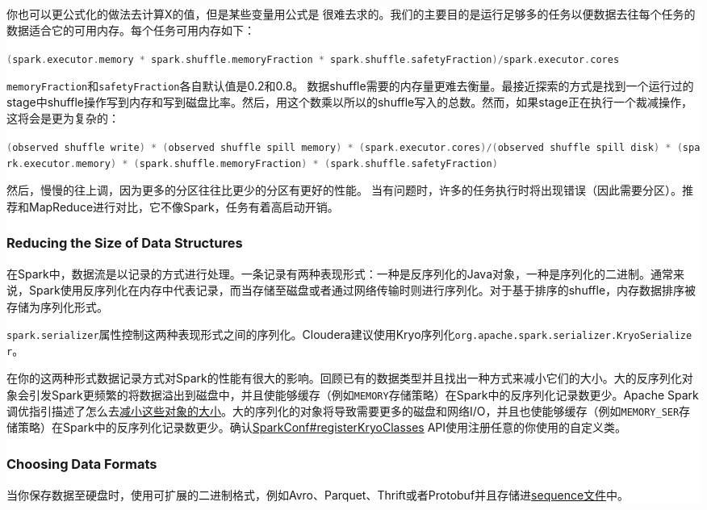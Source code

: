 你也可以更公式化的做法去计算X的值，但是某些变量用公式是 很难去求的。我们的主要目的是运行足够多的任务以便数据去往每个任务的数据适合它的可用内存。每个任务可用内存如下：
```scala
(spark.executor.memory * spark.shuffle.memoryFraction * spark.shuffle.safetyFraction)/spark.executor.cores
```
`memoryFraction`和`safetyFraction`各自默认值是0.2和0.8。
数据shuffle需要的内存量更难去衡量。最接近探索的方式是找到一个运行过的stage中shuffle操作写到内存和写到磁盘比率。然后，用这个数乘以所以的shuffle写入的总数。然而，如果stage正在执行一个裁减操作，这将会是更为复杂的：
```scala
(observed shuffle write) * (observed shuffle spill memory) * (spark.executor.cores)/(observed shuffle spill disk) * (spark.executor.memory) * (spark.shuffle.memoryFraction) * (spark.shuffle.safetyFraction)
```
然后，慢慢的往上调，因为更多的分区往往比更少的分区有更好的性能。
当有问题时，许多的任务执行时将出现错误（因此需要分区）。推荐和MapReduce进行对比，它不像Spark，任务有着高启动开销。

### Reducing the Size of Data Structures
在Spark中，数据流是以记录的方式进行处理。一条记录有两种表现形式：一种是反序列化的Java对象，一种是序列化的二进制。通常来说，Spark使用反序列化在内存中代表记录，而当存储至磁盘或者通过网络传输时则进行序列化。对于基于排序的shuffle，内存数据排序被存储为序列化形式。

`spark.serializer`属性控制这两种表现形式之间的序列化。Cloudera建议使用Kryo序列化`org.apache.spark.serializer.KryoSerializer`。

在你的这两种形式数据记录方式对Spark的性能有很大的影响。回顾已有的数据类型并且找出一种方式来减小它们的大小。大的反序列化对象会引发Spark更频繁的将数据溢出到磁盘中，并且使能够缓存（例如`MEMORY`存储策略）在Spark中的反序列化记录数更少。Apache Spark调优指引描述了怎么去[减小这些对象的大小](https://spark.apache.org/docs/1.6.0/tuning.html#memory-tuning)。大的序列化的对象将导致需要更多的磁盘和网络I/O，并且也使能够缓存（例如`MEMORY_SER`存储策略）在Spark中的反序列化记录数更少。确认[SparkConf#registerKryoClasses](https://spark.apache.org/docs/1.6.0/api/scala/index.html#org.apache.spark.SparkConf) API使用注册任意的你使用的自定义类。

### Choosing Data Formats
当你保存数据至硬盘时，使用可扩展的二进制格式，例如Avro、Parquet、Thrift或者Protobuf并且存储进[sequence文件](https://hadoop.apache.org/docs/current/api/org/apache/hadoop/io/SequenceFile.html)中。